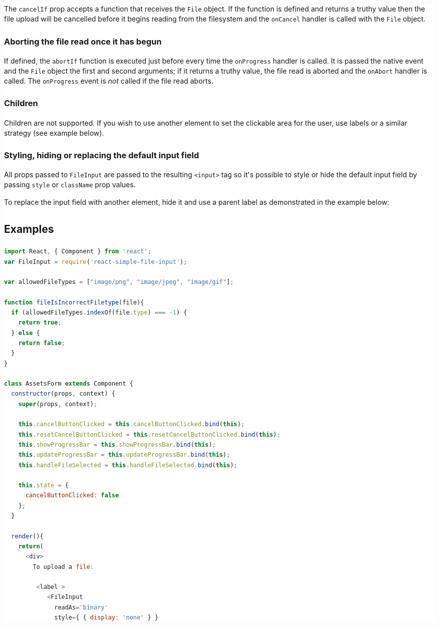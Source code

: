The `cancelIf` prop accepts a function that receives the `File` object. If the function is defined and returns a truthy value then the file upload will be cancelled before it begins reading from the filesystem and the `onCancel` handler is called with the `File` object.

### Aborting the file read once it has begun

If defined, the `abortIf` function is executed just before every time the `onProgress` handler is called. It is passed the native event and the `File` object the first and second arguments; if it returns a truthy value, the file read is aborted and the `onAbort` handler is called. The `onProgress` event is *not* called if the file read aborts.

### Children

Children are not supported. If you wish to use another element to set the clickable area for the user, use labels or a similar strategy (see example below).

### Styling, hiding or replacing the default input field

All props passed to `FileInput` are passed to the resulting `<input>` tag so it's possible to style or hide the default input field by passing `style` or `className` prop values.

To replace the input field with another element, hide it and use a parent label as demonstrated in the example below:

## Examples

```javascript
import React, { Component } from 'react';
var FileInput = require('react-simple-file-input');

var allowedFileTypes = ["image/png", "image/jpeg", "image/gif"];

function fileIsIncorrectFiletype(file){
  if (allowedFileTypes.indexOf(file.type) === -1) {
    return true;
  } else {
    return false;
  }
}

class AssetsForm extends Component {
  constructor(props, context) {
    super(props, context);

    this.cancelButtonClicked = this.cancelButtonClicked.bind(this);
    this.resetCancelButtonClicked = this.resetCancelButtonClicked.bind(this);
    this.showProgressBar = this.showProgressBar.bind(this);
    this.updateProgressBar = this.updateProgressBar.bind(this);
    this.handleFileSelected = this.handleFileSelected.bind(this);

    this.state = {
      cancelButtonClicked: false
    };
  }

  render(){
    return(
      <div>
        To upload a file:

         <label >
            <FileInput
              readAs='binary'
              style={ { display: 'none' } }

```